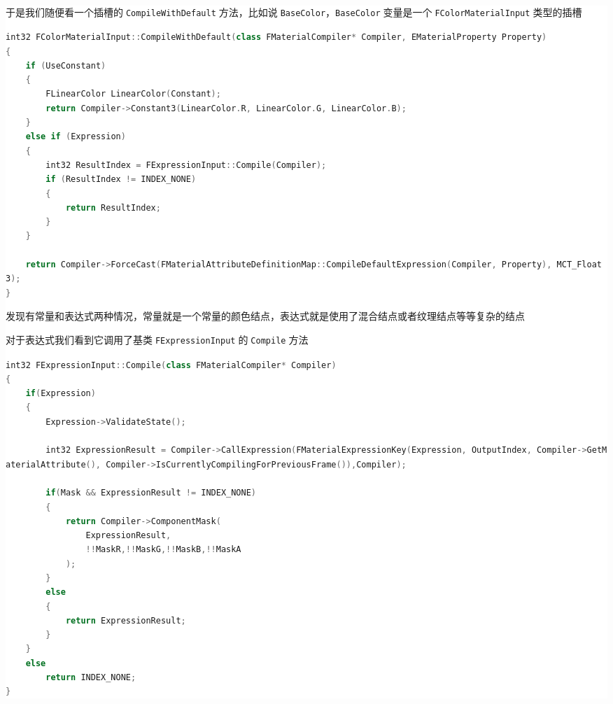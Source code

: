 
于是我们随便看一个插槽的 `CompileWithDefault` 方法，比如说 `BaseColor`，`BaseColor` 变量是一个 `FColorMaterialInput` 类型的插槽

```cpp
int32 FColorMaterialInput::CompileWithDefault(class FMaterialCompiler* Compiler, EMaterialProperty Property)
{
    if (UseConstant)
    {
        FLinearColor LinearColor(Constant);
        return Compiler->Constant3(LinearColor.R, LinearColor.G, LinearColor.B);
    }
    else if (Expression)
    {
        int32 ResultIndex = FExpressionInput::Compile(Compiler);
        if (ResultIndex != INDEX_NONE)
        {
            return ResultIndex;
        }
    }

    return Compiler->ForceCast(FMaterialAttributeDefinitionMap::CompileDefaultExpression(Compiler, Property), MCT_Float3);
}
```

发现有常量和表达式两种情况，常量就是一个常量的颜色结点，表达式就是使用了混合结点或者纹理结点等等复杂的结点

对于表达式我们看到它调用了基类 `FExpressionInput` 的 `Compile` 方法

```cpp
int32 FExpressionInput::Compile(class FMaterialCompiler* Compiler)
{
    if(Expression)
    {
        Expression->ValidateState();

        int32 ExpressionResult = Compiler->CallExpression(FMaterialExpressionKey(Expression, OutputIndex, Compiler->GetMaterialAttribute(), Compiler->IsCurrentlyCompilingForPreviousFrame()),Compiler);

        if(Mask && ExpressionResult != INDEX_NONE)
        {
            return Compiler->ComponentMask(
                ExpressionResult,
                !!MaskR,!!MaskG,!!MaskB,!!MaskA
            );
        }
        else
        {
            return ExpressionResult;
        }
    }
    else
        return INDEX_NONE;
}
```
